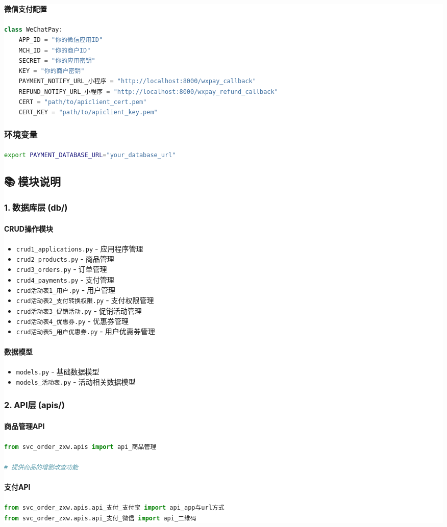 #### 微信支付配置

```python
class WeChatPay:
    APP_ID = "你的微信应用ID"
    MCH_ID = "你的商户ID"
    SECRET = "你的应用密钥"
    KEY = "你的商户密钥"
    PAYMENT_NOTIFY_URL_小程序 = "http://localhost:8000/wxpay_callback"
    REFUND_NOTIFY_URL_小程序 = "http://localhost:8000/wxpay_refund_callback"
    CERT = "path/to/apiclient_cert.pem"
    CERT_KEY = "path/to/apiclient_key.pem"
```

### 环境变量

```bash
export PAYMENT_DATABASE_URL="your_database_url"
```

## 📚 模块说明

### 1. 数据库层 (db/)

#### CRUD操作模块
- `crud1_applications.py` - 应用程序管理
- `crud2_products.py` - 商品管理
- `crud3_orders.py` - 订单管理
- `crud4_payments.py` - 支付管理
- `crud活动表1_用户.py` - 用户管理
- `crud活动表2_支付转换权限.py` - 支付权限管理
- `crud活动表3_促销活动.py` - 促销活动管理
- `crud活动表4_优惠券.py` - 优惠券管理
- `crud活动表5_用户优惠券.py` - 用户优惠券管理

#### 数据模型
- `models.py` - 基础数据模型
- `models_活动表.py` - 活动相关数据模型

### 2. API层 (apis/)

#### 商品管理API
```python
from svc_order_zxw.apis import api_商品管理

# 提供商品的增删改查功能
```

#### 支付API

```python
from svc_order_zxw.apis.api_支付_支付宝 import api_app与url方式
from svc_order_zxw.apis.api_支付_微信 import api_二维码
```
